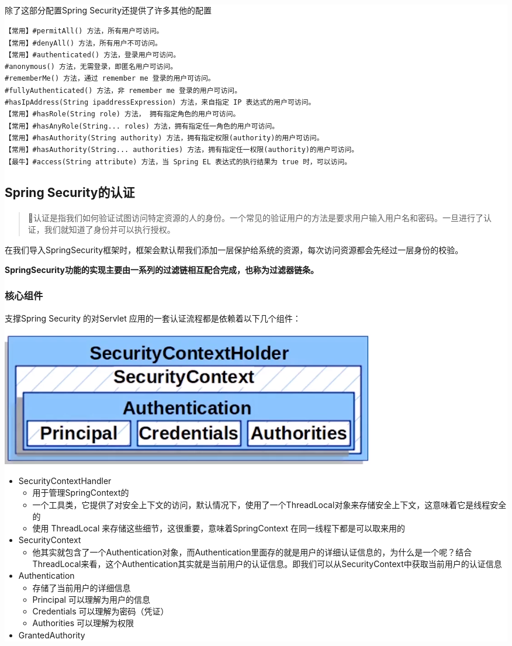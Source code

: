 除了这部分配置Spring Security还提供了许多其他的配置

```text
【常用】#permitAll() 方法，所有用户可访问。
【常用】#denyAll() 方法，所有用户不可访问。
【常用】#authenticated() 方法，登录用户可访问。
#anonymous() 方法，无需登录，即匿名用户可访问。
#rememberMe() 方法，通过 remember me 登录的用户可访问。
#fullyAuthenticated() 方法，非 remember me 登录的用户可访问。
#hasIpAddress(String ipaddressExpression) 方法，来自指定 IP 表达式的用户可访问。
【常用】#hasRole(String role) 方法， 拥有指定角色的用户可访问。
【常用】#hasAnyRole(String... roles) 方法，拥有指定任一角色的用户可访问。
【常用】#hasAuthority(String authority) 方法，拥有指定权限(authority)的用户可访问。
【常用】#hasAuthority(String... authorities) 方法，拥有指定任一权限(authority)的用户可访问。
【最牛】#access(String attribute) 方法，当 Spring EL 表达式的执行结果为 true 时，可以访问。
```

## Spring Security的认证

> 📌认证是指我们如何验证试图访问特定资源的人的身份。一个常见的验证用户的方法是要求用户输入用户名和密码。一旦进行了认证，我们就知道了身份并可以执行授权。

在我们导入SpringSecurity框架时，框架会默认帮我们添加一层保护给系统的资源，每次访问资源都会先经过一层身份的校验。

**SpringSecurity功能的实现主要由一系列的过滤链相互配合完成，也称为过滤器链条。**

### 核心组件

支撑Spring Security 的对Servlet 应用的一套认证流程都是依赖着以下几个组件：

![](./image/image_HLmwMKcAy8.png)

- SecurityContextHandler&#x20;
  - 用于管理SpringContext的
  - 一个工具类，它提供了对安全上下文的访问，默认情况下，使用了一个ThreadLocal对象来存储安全上下文，这意味着它是线程安全的
  - &#x20;使用 ThreadLocal 来存储这些细节，这很重要，意味着SpringContext 在同一线程下都是可以取来用的
- SecurityContext&#x20;
  - 他其实就包含了一个Authentication对象，而Authentication里面存的就是用户的详细认证信息的，为什么是一个呢？结合ThreadLocal来看，这个Authentication其实就是当前用户的认证信息。即我们可以从SecurityContext中获取当前用户的认证信息
- Authentication &#x20;
  - 存储了当前用户的详细信息
  - Principal 可以理解为用户的信息
  - Credentials 可以理解为密码（凭证）
  - Authorities 可以理解为权限
- GrantedAuthority
